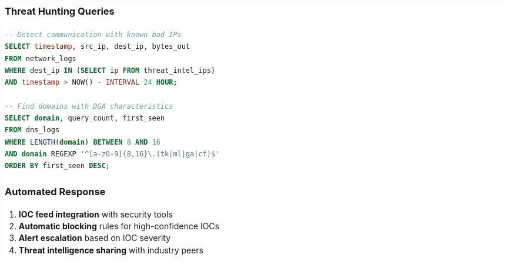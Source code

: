 ### Threat Hunting Queries
```sql
-- Detect communication with known bad IPs
SELECT timestamp, src_ip, dest_ip, bytes_out 
FROM network_logs 
WHERE dest_ip IN (SELECT ip FROM threat_intel_ips)
AND timestamp > NOW() - INTERVAL 24 HOUR;

-- Find domains with DGA characteristics  
SELECT domain, query_count, first_seen
FROM dns_logs
WHERE LENGTH(domain) BETWEEN 8 AND 16
AND domain REGEXP '^[a-z0-9]{8,16}\.(tk|ml|ga|cf)$'
ORDER BY first_seen DESC;
```

### Automated Response
1. **IOC feed integration** with security tools
2. **Automatic blocking** rules for high-confidence IOCs
3. **Alert escalation** based on IOC severity
4. **Threat intelligence sharing** with industry peers